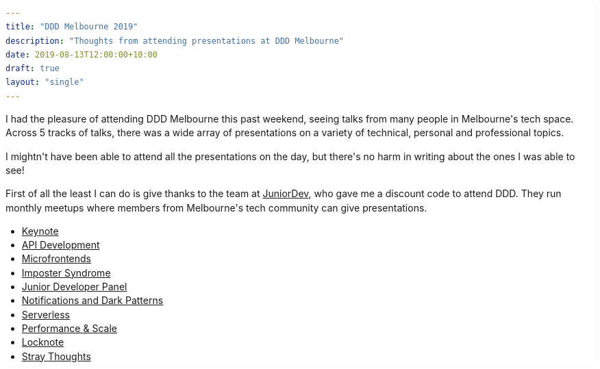 ```yaml
---
title: "DDD Melbourne 2019"
description: "Thoughts from attending presentations at DDD Melbourne"
date: 2019-08-13T12:00:00+10:00
draft: true
layout: "single"
---
```


I had the pleasure of attending DDD Melbourne this past weekend, seeing talks from many people in Melbourne's tech space. Across 5 tracks of talks, there was a wide array of presentations on a variety of technical, personal and professional topics.



I mightn't have been able to attend all the presentations on the day, but there's no harm in writing about the ones I was able to see!

First of all the least I can do is give thanks to the team at [JuniorDev](https://juniordev.io), who gave me a discount code to attend DDD. They run monthly meetups where members from Melbourne's tech community can give presentations.

- [Keynote](#keynote)
- [API Development](#api-development)
- [Microfrontends](#microfrontends)
- [Imposter Syndrome](#imposter-syndrome)
- [Junior Developer Panel](#junior-developer-panel)
- [Notifications and Dark Patterns](#notifications-and-dark-patterns)
- [Serverless](#serverless)
- [Performance & Scale](#performance-scale)
- [Locknote](#locknote)
- [Stray Thoughts](#stray-thoughts)
